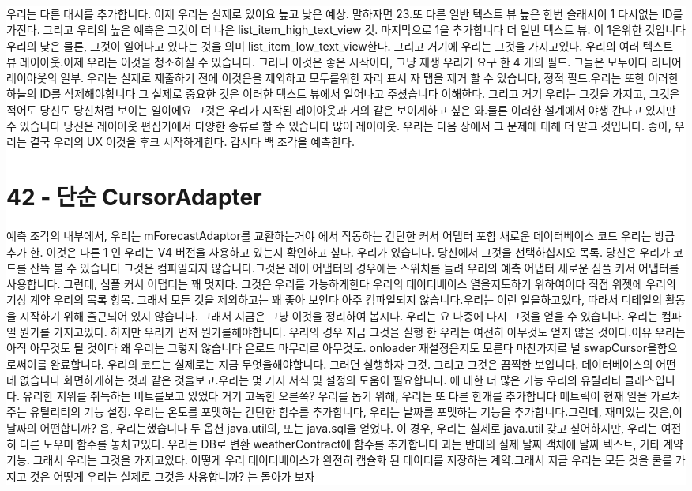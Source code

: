 우리는 다른 대시를 추가합니다. 이제 우리는 실제로 있어요
높고 낮은 예상. 말하자면
23.또 다른 일반 텍스트 뷰 높은 한번 슬래시이 1
다시없는 ID를 가진다. 그리고 우리의 높은
예측은 그것이 더 나은 list_item_high_text_view 것. 마지막으로 1을 추가합니다
더 일반 텍스트 뷰. 이 1은위한 것입니다
우리의 낮은 물론, 그것이 일어나고 있다는 것을 의미
list_item_low_text_view한다. 그리고 거기에 우리는 그것을 가지고있다. 우리의 여러 텍스트
뷰 레이아웃.이제 우리는 이것을 청소하실 수 있습니다.
그러나 이것은 좋은 시작이다, 그냥 재생
우리가 요구 한 4 개의 필드. 그들은 모두이다
리니어 레이아웃의 일부. 우리는 실제로 제출하기 전에
이것은을 제외하고 모두를위한 자리 표시 자 탭을 제거 할 수 있습니다,
정적 필드.우리는 또한 이러한 하늘의 ID를 삭제해야합니다 그
실제로 중요한 것은 이러한 텍스트 뷰에서 일어나고 주셨습니다 이해한다. 그리고 거기
우리는 그것을 가지고, 그것은 적어도 당신도 당신처럼 보이는 일이에요
그것은 우리가 시작된 레이아웃과 거의 같은 보이게하고 싶은
와.물론 이러한 설계에서 야생 간다고 있지만 수 있습니다
당신은 레이아웃 편집기에서 다양한 종류로 할 수 있습니다 많이
레이아웃. 우리는 다음 장에서 그 문제에 대해 더 알고 것입니다. 좋아,
우리는 결국 우리의 UX 이것을 후크 시작하게한다. 갑시다
백 조각을 예측한다.



42 - 단순 CursorAdapter
=========================

예측 조각의 내부에서, 우리는 mForecastAdaptor를 교환하는거야
에서 작동하는 간단한 커서 어댑터 포함
새로운 데이터베이스 코드 우리는 방금 추가 한. 이것은 다른 1 인
우리는 V4 버전을 사용하고 있는지 확인하고 싶다.
우리가 있습니다. 당신에서 그것을 선택하십시오
목록. 당신은 우리가 코드를 잔뜩 볼 수 있습니다
그것은 컴파일되지 않습니다.그것은 레이 어댑터의 경우에는 스위치를 들려
우리의 예측 어댑터 새로운 심플 커서 어댑터를 사용합니다. 그런데,
심플 커서 어댑터는 꽤 멋지다. 그것은 우리를 가능하게한다
우리의 데이터베이스 열을지도하기 위하여이다
직접 위젯에 우리의 기상 계약
우리의 목록 항목. 그래서 모든 것을 제외하고는 꽤 좋아 보인다
아주 컴파일되지 않습니다.우리는 이런 일을하고있다, 따라서
디테일의 활동을 시작하기 위해 출근되어 있지 않습니다.
그래서 지금은 그냥 이것을 정리하여 봅시다. 우리는 요
나중에 다시 그것을 얻을 수 있습니다. 우리는 컴파일 뭔가를 가지고있다.
하지만 우리가 먼저 뭔가를해야합니다. 우리의 경우
지금 그것을 실행 한 우리는 여전히 아무것도 얻지 않을 것이다.이유
우리는 아직 아무것도 될 것이다 왜 우리는 그렇지 않습니다
온로드 마무리로 아무것도. onloader 재설정은지도 모른다
마찬가지로 널 swapCursor을함으로써이를 완료합니다. 우리의 코드는 실제로는 지금 무엇을해야합니다. 그러면 실행하자
그것. 그리고 그것은 끔찍한 보입니다. 데이터베이스의 어떤 데 없습니다
화면하게하는 것과 같은 것을보고.우리는 몇 가지 서식 및 설정의 도움이 필요합니다. 에 대한 더 많은 기능
우리의 유틸리티 클래스입니다. 유리한 지위를 취득하는 비트를보고 있었다
거기 고독한 오른쪽? 우리를 돕기 위해, 우리는 또 다른 한개를 추가합니다
메트릭이 현재 일을 가르쳐주는 유틸리티의 기능
설정. 우리는 온도를 포맷하는 간단한 함수를 추가합니다,
우리는 날짜를 포맷하는 기능을 추가합니다.그런데,
재미있는 것은,이 날짜의 어떤합니까? 음, 우리는했습니다
두 옵션 java.util의, 또는 java.sql을 얻었다. 이 경우, 우리는 실제로
java.util 갖고 싶어하지만, 우리는 여전히 다른 도우미 함수를 놓치고있다.
우리는 DB로 변환 weatherContract에 함수를 추가합니다
과는 반대의 실제 날짜 객체에 날짜 텍스트,
기타 계약 기능. 그래서 우리는 그것을 가지고있다. 어떻게 우리
데이터베이스가 완전히 캡슐화 된 데이터를 저장하는
계약.그래서 지금 우리는 모든 것을 쿨를 가지고
것은 어떻게 우리는 실제로 그것을 사용합니까? 는 돌아가 보자